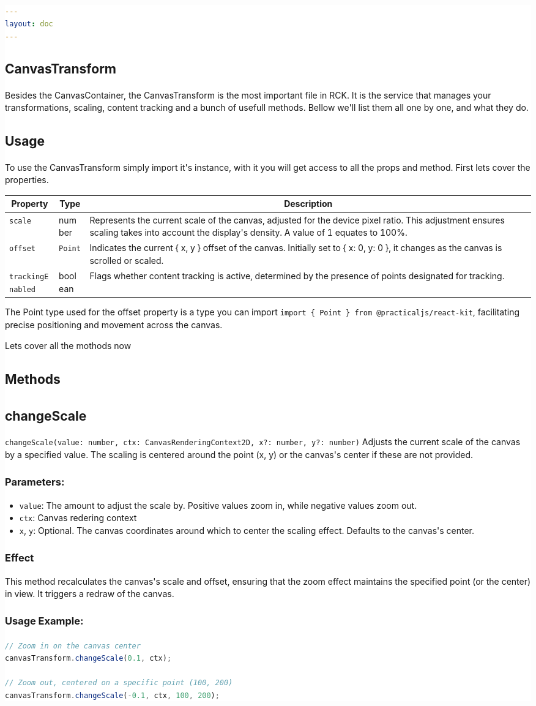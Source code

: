 ```yaml
---
layout: doc
---
```


## CanvasTransform
Besides the CanvasContainer, the CanvasTransform is the most important file in RCK.  It is the service that manages your transformations, scaling, content tracking and a bunch of usefull methods.
Bellow we'll list them all one by one, and what they do.

## Usage
To use the CanvasTransform simply import it's instance, with it you will get access to all the props and method.  First lets cover the properties.

| Property | Type | Description |
| -------- | ---- | ----------- |
| `scale`    | number | Represents the current scale of the canvas, adjusted for the device pixel ratio. This adjustment ensures scaling takes into account the display's density. A value of 1 equates to 100%. |
| `offset`   | `Point`  | Indicates the current { x, y } offset of the canvas. Initially set to { x: 0, y: 0 }, it changes as the canvas is scrolled or scaled. |
| `trackingEnabled` | boolean | Flags whether content tracking is active, determined by the presence of points designated for tracking. |

The Point type used for the offset property is a type you can import `import { Point } from @practicaljs/react-kit`, facilitating precise positioning and movement across the canvas.

Lets cover all the mothods now

## Methods
## changeScale
`changeScale(value: number, ctx: CanvasRenderingContext2D, x?: number, y?: number)`
Adjusts the current scale of the canvas by a specified value. The scaling is centered around the point (x, y) or the canvas's center if these are not provided.
### Parameters:
 * `value`: The amount to adjust the scale by. Positive values zoom in, while negative values zoom out.
 * `ctx`: Canvas redering context
 *  `x`, `y`: Optional. The canvas coordinates around which to center the scaling effect. Defaults to the canvas's center.
### Effect
This method recalculates the canvas's scale and offset, ensuring that the zoom effect maintains the specified point (or the center) in view. It triggers a redraw of the canvas.
### Usage Example:
```ts
// Zoom in on the canvas center
canvasTransform.changeScale(0.1, ctx);

// Zoom out, centered on a specific point (100, 200)
canvasTransform.changeScale(-0.1, ctx, 100, 200);
```
